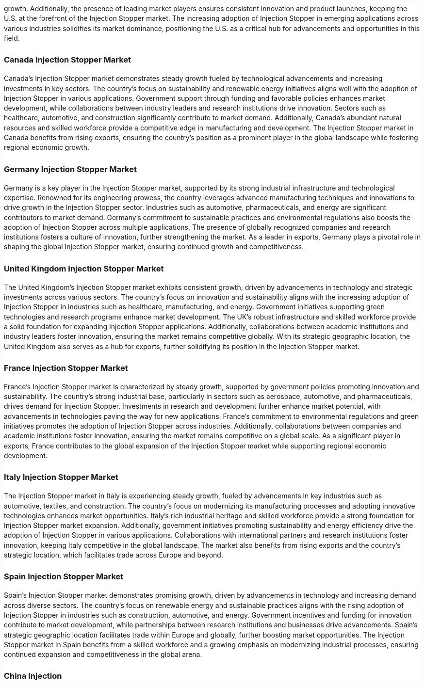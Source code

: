 growth. Additionally, the presence of leading market players ensures consistent innovation and product launches, keeping the U.S. at the forefront of the Injection Stopper market. The increasing adoption of Injection Stopper in emerging applications across various industries solidifies its market dominance, positioning the U.S. as a critical hub for advancements and opportunities in this field.</p><h3>Canada Injection Stopper Market</h3><p>Canada&rsquo;s Injection Stopper market demonstrates steady growth fueled by technological advancements and increasing investments in key sectors. The country&rsquo;s focus on sustainability and renewable energy initiatives aligns well with the adoption of Injection Stopper in various applications. Government support through funding and favorable policies enhances market development, while collaborations between industry leaders and research institutions drive innovation. Sectors such as healthcare, automotive, and construction significantly contribute to market demand. Additionally, Canada&rsquo;s abundant natural resources and skilled workforce provide a competitive edge in manufacturing and development. The Injection Stopper market in Canada benefits from rising exports, ensuring the country&rsquo;s position as a prominent player in the global landscape while fostering regional economic growth.</p><h3>Germany Injection Stopper Market</h3><p>Germany is a key player in the Injection Stopper market, supported by its strong industrial infrastructure and technological expertise. Renowned for its engineering prowess, the country leverages advanced manufacturing techniques and innovations to drive growth in the Injection Stopper sector. Industries such as automotive, pharmaceuticals, and energy are significant contributors to market demand. Germany&rsquo;s commitment to sustainable practices and environmental regulations also boosts the adoption of Injection Stopper across multiple applications. The presence of globally recognized companies and research institutions fosters a culture of innovation, further strengthening the market. As a leader in exports, Germany plays a pivotal role in shaping the global Injection Stopper market, ensuring continued growth and competitiveness.</p><h3>United Kingdom Injection Stopper Market</h3><p>The United Kingdom&rsquo;s Injection Stopper market exhibits consistent growth, driven by advancements in technology and strategic investments across various sectors. The country&rsquo;s focus on innovation and sustainability aligns with the increasing adoption of Injection Stopper in industries such as healthcare, manufacturing, and energy. Government initiatives supporting green technologies and research programs enhance market development. The UK&rsquo;s robust infrastructure and skilled workforce provide a solid foundation for expanding Injection Stopper applications. Additionally, collaborations between academic institutions and industry leaders foster innovation, ensuring the market remains competitive globally. With its strategic geographic location, the United Kingdom also serves as a hub for exports, further solidifying its position in the Injection Stopper market.</p><h3>France Injection Stopper Market</h3><p>France&rsquo;s Injection Stopper market is characterized by steady growth, supported by government policies promoting innovation and sustainability. The country&rsquo;s strong industrial base, particularly in sectors such as aerospace, automotive, and pharmaceuticals, drives demand for Injection Stopper. Investments in research and development further enhance market potential, with advancements in technologies paving the way for new applications. France&rsquo;s commitment to environmental regulations and green initiatives promotes the adoption of Injection Stopper across industries. Additionally, collaborations between companies and academic institutions foster innovation, ensuring the market remains competitive on a global scale. As a significant player in exports, France contributes to the global expansion of the Injection Stopper market while supporting regional economic development.</p><h3>Italy Injection Stopper Market</h3><p>The Injection Stopper market in Italy is experiencing steady growth, fueled by advancements in key industries such as automotive, textiles, and construction. The country&rsquo;s focus on modernizing its manufacturing processes and adopting innovative technologies enhances market opportunities. Italy&rsquo;s rich industrial heritage and skilled workforce provide a strong foundation for Injection Stopper market expansion. Additionally, government initiatives promoting sustainability and energy efficiency drive the adoption of Injection Stopper in various applications. Collaborations with international partners and research institutions foster innovation, keeping Italy competitive in the global landscape. The market also benefits from rising exports and the country&rsquo;s strategic location, which facilitates trade across Europe and beyond.</p><h3>Spain Injection Stopper Market</h3><p>Spain&rsquo;s Injection Stopper market demonstrates promising growth, driven by advancements in technology and increasing demand across diverse sectors. The country&rsquo;s focus on renewable energy and sustainable practices aligns with the rising adoption of Injection Stopper in industries such as construction, automotive, and energy. Government incentives and funding for innovation contribute to market development, while partnerships between research institutions and businesses drive advancements. Spain&rsquo;s strategic geographic location facilitates trade within Europe and globally, further boosting market opportunities. The Injection Stopper market in Spain benefits from a skilled workforce and a growing emphasis on modernizing industrial processes, ensuring continued expansion and competitiveness in the global arena.</p><h3>China Injection
